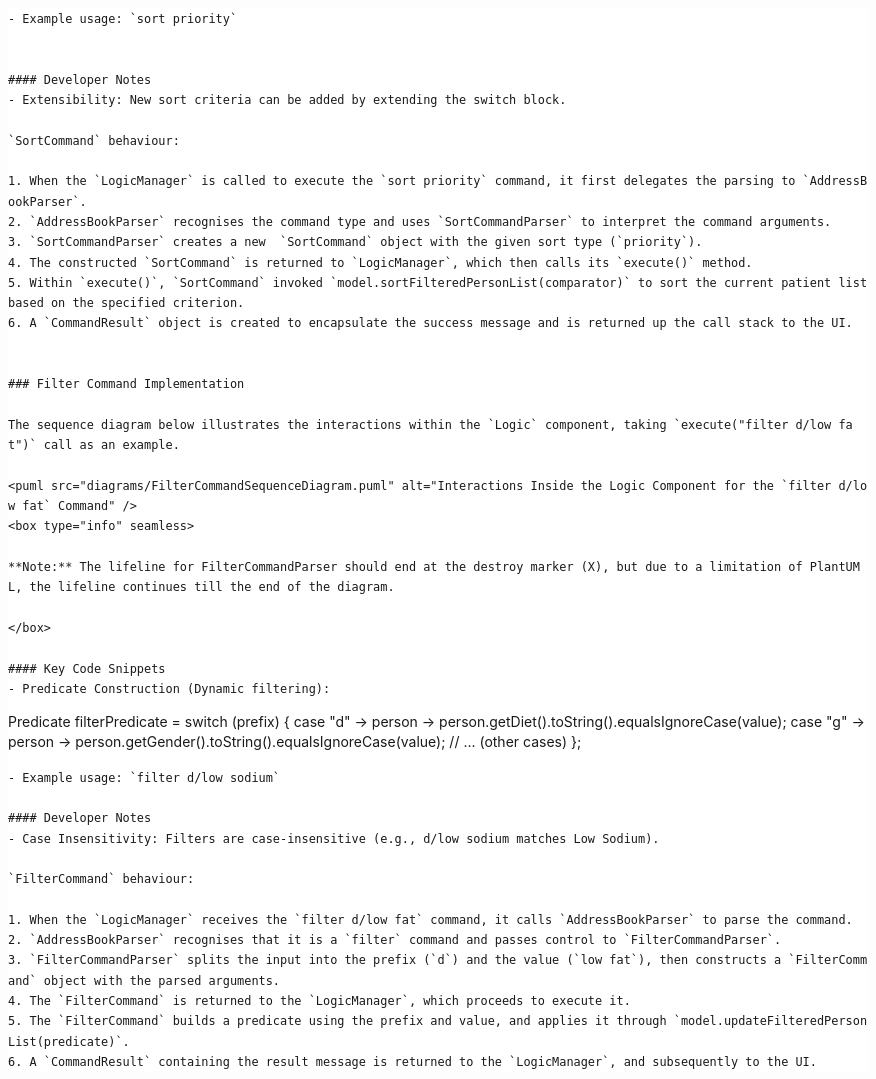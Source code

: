 ```
- Example usage: `sort priority`


#### Developer Notes
- Extensibility: New sort criteria can be added by extending the switch block.

`SortCommand` behaviour:

1. When the `LogicManager` is called to execute the `sort priority` command, it first delegates the parsing to `AddressBookParser`.
2. `AddressBookParser` recognises the command type and uses `SortCommandParser` to interpret the command arguments.
3. `SortCommandParser` creates a new  `SortCommand` object with the given sort type (`priority`).
4. The constructed `SortCommand` is returned to `LogicManager`, which then calls its `execute()` method.
5. Within `execute()`, `SortCommand` invoked `model.sortFilteredPersonList(comparator)` to sort the current patient list based on the specified criterion.
6. A `CommandResult` object is created to encapsulate the success message and is returned up the call stack to the UI.


### Filter Command Implementation

The sequence diagram below illustrates the interactions within the `Logic` component, taking `execute("filter d/low fat")` call as an example.

<puml src="diagrams/FilterCommandSequenceDiagram.puml" alt="Interactions Inside the Logic Component for the `filter d/low fat` Command" />
<box type="info" seamless>

**Note:** The lifeline for FilterCommandParser should end at the destroy marker (X), but due to a limitation of PlantUML, the lifeline continues till the end of the diagram.

</box>

#### Key Code Snippets
- Predicate Construction (Dynamic filtering):
```
Predicate<Person> filterPredicate = switch (prefix) {
    case "d" -> person -> person.getDiet().toString().equalsIgnoreCase(value);
    case "g" -> person -> person.getGender().toString().equalsIgnoreCase(value);
    // ... (other cases)
};
```
- Example usage: `filter d/low sodium`

#### Developer Notes
- Case Insensitivity: Filters are case-insensitive (e.g., d/low sodium matches Low Sodium).

`FilterCommand` behaviour:

1. When the `LogicManager` receives the `filter d/low fat` command, it calls `AddressBookParser` to parse the command.
2. `AddressBookParser` recognises that it is a `filter` command and passes control to `FilterCommandParser`.
3. `FilterCommandParser` splits the input into the prefix (`d`) and the value (`low fat`), then constructs a `FilterCommand` object with the parsed arguments.
4. The `FilterCommand` is returned to the `LogicManager`, which proceeds to execute it.
5. The `FilterCommand` builds a predicate using the prefix and value, and applies it through `model.updateFilteredPersonList(predicate)`.
6. A `CommandResult` containing the result message is returned to the `LogicManager`, and subsequently to the UI.

```